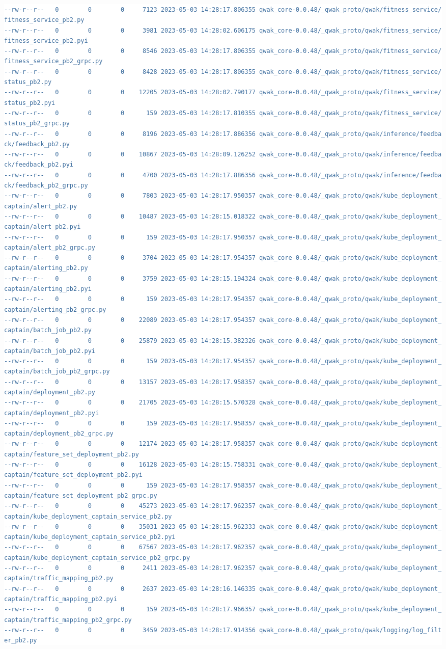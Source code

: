 ```diff
--rw-r--r--   0        0        0     7123 2023-05-03 14:28:17.806355 qwak_core-0.0.48/_qwak_proto/qwak/fitness_service/fitness_service_pb2.py
--rw-r--r--   0        0        0     3981 2023-05-03 14:28:02.606175 qwak_core-0.0.48/_qwak_proto/qwak/fitness_service/fitness_service_pb2.pyi
--rw-r--r--   0        0        0     8546 2023-05-03 14:28:17.806355 qwak_core-0.0.48/_qwak_proto/qwak/fitness_service/fitness_service_pb2_grpc.py
--rw-r--r--   0        0        0     8428 2023-05-03 14:28:17.806355 qwak_core-0.0.48/_qwak_proto/qwak/fitness_service/status_pb2.py
--rw-r--r--   0        0        0    12205 2023-05-03 14:28:02.790177 qwak_core-0.0.48/_qwak_proto/qwak/fitness_service/status_pb2.pyi
--rw-r--r--   0        0        0      159 2023-05-03 14:28:17.810355 qwak_core-0.0.48/_qwak_proto/qwak/fitness_service/status_pb2_grpc.py
--rw-r--r--   0        0        0     8196 2023-05-03 14:28:17.886356 qwak_core-0.0.48/_qwak_proto/qwak/inference/feedback/feedback_pb2.py
--rw-r--r--   0        0        0    10867 2023-05-03 14:28:09.126252 qwak_core-0.0.48/_qwak_proto/qwak/inference/feedback/feedback_pb2.pyi
--rw-r--r--   0        0        0     4700 2023-05-03 14:28:17.886356 qwak_core-0.0.48/_qwak_proto/qwak/inference/feedback/feedback_pb2_grpc.py
--rw-r--r--   0        0        0     7803 2023-05-03 14:28:17.950357 qwak_core-0.0.48/_qwak_proto/qwak/kube_deployment_captain/alert_pb2.py
--rw-r--r--   0        0        0    10487 2023-05-03 14:28:15.018322 qwak_core-0.0.48/_qwak_proto/qwak/kube_deployment_captain/alert_pb2.pyi
--rw-r--r--   0        0        0      159 2023-05-03 14:28:17.950357 qwak_core-0.0.48/_qwak_proto/qwak/kube_deployment_captain/alert_pb2_grpc.py
--rw-r--r--   0        0        0     3704 2023-05-03 14:28:17.954357 qwak_core-0.0.48/_qwak_proto/qwak/kube_deployment_captain/alerting_pb2.py
--rw-r--r--   0        0        0     3759 2023-05-03 14:28:15.194324 qwak_core-0.0.48/_qwak_proto/qwak/kube_deployment_captain/alerting_pb2.pyi
--rw-r--r--   0        0        0      159 2023-05-03 14:28:17.954357 qwak_core-0.0.48/_qwak_proto/qwak/kube_deployment_captain/alerting_pb2_grpc.py
--rw-r--r--   0        0        0    22089 2023-05-03 14:28:17.954357 qwak_core-0.0.48/_qwak_proto/qwak/kube_deployment_captain/batch_job_pb2.py
--rw-r--r--   0        0        0    25879 2023-05-03 14:28:15.382326 qwak_core-0.0.48/_qwak_proto/qwak/kube_deployment_captain/batch_job_pb2.pyi
--rw-r--r--   0        0        0      159 2023-05-03 14:28:17.954357 qwak_core-0.0.48/_qwak_proto/qwak/kube_deployment_captain/batch_job_pb2_grpc.py
--rw-r--r--   0        0        0    13157 2023-05-03 14:28:17.958357 qwak_core-0.0.48/_qwak_proto/qwak/kube_deployment_captain/deployment_pb2.py
--rw-r--r--   0        0        0    21705 2023-05-03 14:28:15.570328 qwak_core-0.0.48/_qwak_proto/qwak/kube_deployment_captain/deployment_pb2.pyi
--rw-r--r--   0        0        0      159 2023-05-03 14:28:17.958357 qwak_core-0.0.48/_qwak_proto/qwak/kube_deployment_captain/deployment_pb2_grpc.py
--rw-r--r--   0        0        0    12174 2023-05-03 14:28:17.958357 qwak_core-0.0.48/_qwak_proto/qwak/kube_deployment_captain/feature_set_deployment_pb2.py
--rw-r--r--   0        0        0    16128 2023-05-03 14:28:15.758331 qwak_core-0.0.48/_qwak_proto/qwak/kube_deployment_captain/feature_set_deployment_pb2.pyi
--rw-r--r--   0        0        0      159 2023-05-03 14:28:17.958357 qwak_core-0.0.48/_qwak_proto/qwak/kube_deployment_captain/feature_set_deployment_pb2_grpc.py
--rw-r--r--   0        0        0    45273 2023-05-03 14:28:17.962357 qwak_core-0.0.48/_qwak_proto/qwak/kube_deployment_captain/kube_deployment_captain_service_pb2.py
--rw-r--r--   0        0        0    35031 2023-05-03 14:28:15.962333 qwak_core-0.0.48/_qwak_proto/qwak/kube_deployment_captain/kube_deployment_captain_service_pb2.pyi
--rw-r--r--   0        0        0    67567 2023-05-03 14:28:17.962357 qwak_core-0.0.48/_qwak_proto/qwak/kube_deployment_captain/kube_deployment_captain_service_pb2_grpc.py
--rw-r--r--   0        0        0     2411 2023-05-03 14:28:17.962357 qwak_core-0.0.48/_qwak_proto/qwak/kube_deployment_captain/traffic_mapping_pb2.py
--rw-r--r--   0        0        0     2637 2023-05-03 14:28:16.146335 qwak_core-0.0.48/_qwak_proto/qwak/kube_deployment_captain/traffic_mapping_pb2.pyi
--rw-r--r--   0        0        0      159 2023-05-03 14:28:17.966357 qwak_core-0.0.48/_qwak_proto/qwak/kube_deployment_captain/traffic_mapping_pb2_grpc.py
--rw-r--r--   0        0        0     3459 2023-05-03 14:28:17.914356 qwak_core-0.0.48/_qwak_proto/qwak/logging/log_filter_pb2.py
```